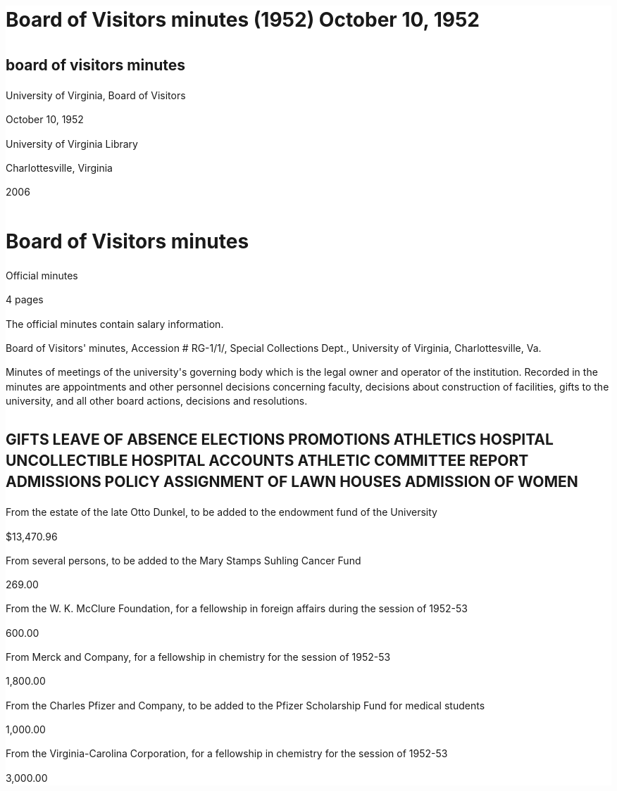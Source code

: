 Board of Visitors minutes (1952) October 10, 1952
=================================================

board of visitors minutes
-------------------------

University of Virginia, Board of Visitors

October 10, 1952

University of Virginia Library

Charlottesville, Virginia

2006

Board of Visitors minutes
=========================

Official minutes

4 pages

The official minutes contain salary information.

Board of Visitors' minutes, Accession # RG-1/1/, Special Collections Dept., University of Virginia, Charlottesville, Va.

Minutes of meetings of the university's governing body which is the legal owner and operator of the institution. Recorded in the minutes are appointments and other personnel decisions concerning faculty, decisions about construction of facilities, gifts to the university, and all other board actions, decisions and resolutions.

GIFTS LEAVE OF ABSENCE ELECTIONS PROMOTIONS ATHLETICS HOSPITAL UNCOLLECTIBLE HOSPITAL ACCOUNTS ATHLETIC COMMITTEE REPORT ADMISSIONS POLICY ASSIGNMENT OF LAWN HOUSES ADMISSION OF WOMEN
---------------------------------------------------------------------------------------------------------------------------------------------------------------------------------------

From the estate of the late Otto Dunkel, to be added to the endowment fund of the University

$13,470.96

From several persons, to be added to the Mary Stamps Suhling Cancer Fund

269.00

From the W. K. McClure Foundation, for a fellowship in foreign affairs during the session of 1952-53

600.00

From Merck and Company, for a fellowship in chemistry for the session of 1952-53

1,800.00

From the Charles Pfizer and Company, to be added to the Pfizer Scholarship Fund for medical students

1,000.00

From the Virginia-Carolina Corporation, for a fellowship in chemistry for the session of 1952-53

3,000.00

